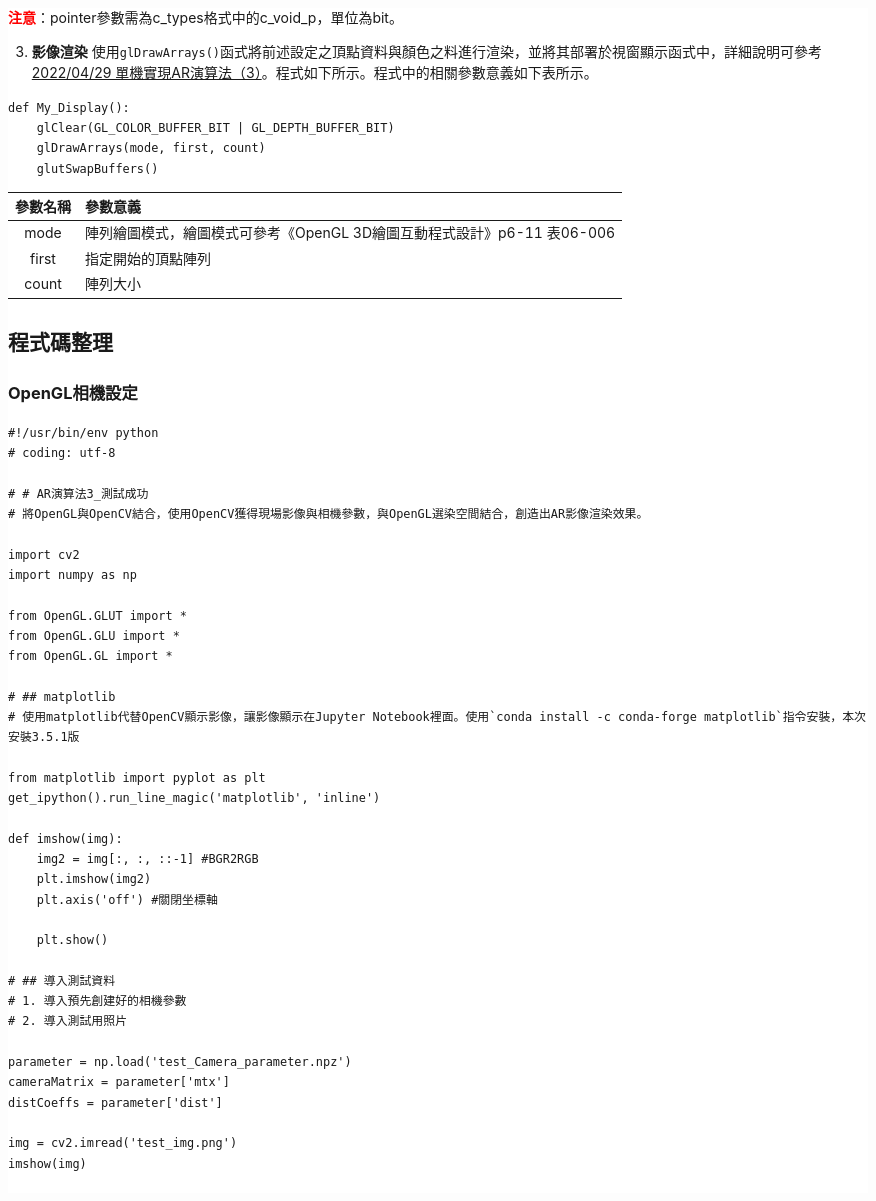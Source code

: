 <font color=#FF0000>**注意**</font>：pointer參數需為c_types格式中的c_void_p，單位為bit。

3. **影像渲染**
使用`glDrawArrays()`函式將前述設定之頂點資料與顏色之料進行渲染，並將其部署於視窗顯示函式中，詳細說明可參考[2022/04/29 單機實現AR演算法（3）](https://hackmd.io/cI9JoMX9S4epY58TWmEB-w?view#20220429-%E5%96%AE%E6%A9%9F%E5%AF%A6%E7%8F%BEAR%E6%BC%94%E7%AE%97%E6%B3%95%EF%BC%883%EF%BC%89)。程式如下所示。程式中的相關參數意義如下表所示。

```python=
def My_Display():
    glClear(GL_COLOR_BUFFER_BIT | GL_DEPTH_BUFFER_BIT) 
    glDrawArrays(mode, first, count)
    glutSwapBuffers()
```

|  參數名稱|參數意義|
|:---:|:---
|mode|陣列繪圖模式，繪圖模式可參考《OpenGL 3D繪圖互動程式設計》p6-11 表06-006
|first|指定開始的頂點陣列
|count|陣列大小

## 程式碼整理
### OpenGL相機設定
```python=
#!/usr/bin/env python
# coding: utf-8

# # AR演算法3_測試成功
# 將OpenGL與OpenCV結合，使用OpenCV獲得現場影像與相機參數，與OpenGL選染空間結合，創造出AR影像渲染效果。

import cv2
import numpy as np

from OpenGL.GLUT import *
from OpenGL.GLU import *
from OpenGL.GL import *

# ## matplotlib
# 使用matplotlib代替OpenCV顯示影像，讓影像顯示在Jupyter Notebook裡面。使用`conda install -c conda-forge matplotlib`指令安裝，本次安裝3.5.1版

from matplotlib import pyplot as plt
get_ipython().run_line_magic('matplotlib', 'inline')

def imshow(img):
    img2 = img[:, :, ::-1] #BGR2RGB
    plt.imshow(img2)
    plt.axis('off') #關閉坐標軸
    
    plt.show()

# ## 導入測試資料
# 1. 導入預先創建好的相機參數
# 2. 導入測試用照片

parameter = np.load('test_Camera_parameter.npz')
cameraMatrix = parameter['mtx']
distCoeffs = parameter['dist']

img = cv2.imread('test_img.png')
imshow(img)


```